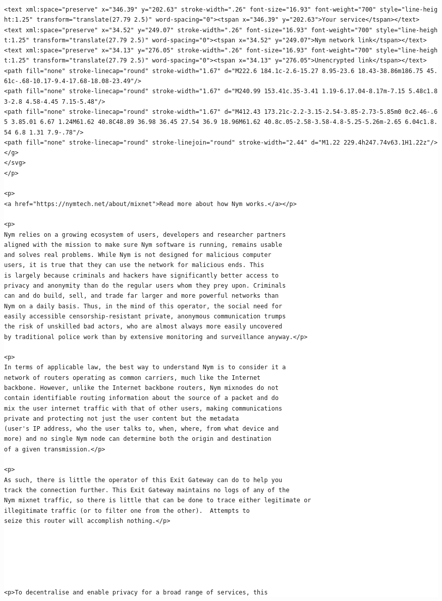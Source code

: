 ~~~admonish example collapsible=true title="An example template for `/var/www/<HOSTNAME>/index.html` page"
<text xml:space="preserve" x="346.39" y="202.63" stroke-width=".26" font-size="16.93" font-weight="700" style="line-height:1.25" transform="translate(27.79 2.5)" word-spacing="0"><tspan x="346.39" y="202.63">Your service</tspan></text>
<text xml:space="preserve" x="34.52" y="249.07" stroke-width=".26" font-size="16.93" font-weight="700" style="line-height:1.25" transform="translate(27.79 2.5)" word-spacing="0"><tspan x="34.52" y="249.07">Nym network link</tspan></text>
<text xml:space="preserve" x="34.13" y="276.05" stroke-width=".26" font-size="16.93" font-weight="700" style="line-height:1.25" transform="translate(27.79 2.5)" word-spacing="0"><tspan x="34.13" y="276.05">Unencrypted link</tspan></text>
<path fill="none" stroke-linecap="round" stroke-width="1.67" d="M222.6 184.1c-2.6-15.27 8.95-23.6 18.43-38.86m186.75 45.61c-.68-10.17-9.4-17.68-18.08-23.49"/>
<path fill="none" stroke-linecap="round" stroke-width="1.67" d="M240.99 153.41c.35-3.41 1.19-6.17.04-8.17m-7.15 5.48c1.83-2.8 4.58-4.45 7.15-5.48"/>
<path fill="none" stroke-linecap="round" stroke-width="1.67" d="M412.43 173.21c-2.2-3.15-2.54-3.85-2.73-5.85m0 0c2.46-.65 3.85.01 6.67 1.24M61.62 40.8C48.89 36.98 36.45 27.54 36.9 18.96M61.62 40.8c.05-2.58-3.58-4.8-5.25-5.26m-2.65 6.04c1.8.54 6.8 1.31 7.9-.78"/>
<path fill="none" stroke-linecap="round" stroke-linejoin="round" stroke-width="2.44" d="M1.22 229.4h247.74v63.1H1.22z"/>
</g>
</svg>
</p>

<p>
<a href="https://nymtech.net/about/mixnet">Read more about how Nym works.</a></p>

<p>
Nym relies on a growing ecosystem of users, developers and researcher partners
aligned with the mission to make sure Nym software is running, remains usable
and solves real problems. While Nym is not designed for malicious computer
users, it is true that they can use the network for malicious ends. This
is largely because criminals and hackers have significantly better access to
privacy and anonymity than do the regular users whom they prey upon. Criminals
can and do build, sell, and trade far larger and more powerful networks than
Nym on a daily basis. Thus, in the mind of this operator, the social need for
easily accessible censorship-resistant private, anonymous communication trumps
the risk of unskilled bad actors, who are almost always more easily uncovered
by traditional police work than by extensive monitoring and surveillance anyway.</p>

<p>
In terms of applicable law, the best way to understand Nym is to consider it a
network of routers operating as common carriers, much like the Internet
backbone. However, unlike the Internet backbone routers, Nym mixnodes do not
contain identifiable routing information about the source of a packet and do
mix the user internet traffic with that of other users, making communications
private and protecting not just the user content but the metadata
(user's IP address, who the user talks to, when, where, from what device and
more) and no single Nym node can determine both the origin and destination
of a given transmission.</p>

<p>
As such, there is little the operator of this Exit Gateway can do to help you
track the connection further. This Exit Gateway maintains no logs of any of the
Nym mixnet traffic, so there is little that can be done to trace either legitimate or
illegitimate traffic (or to filter one from the other).  Attempts to
seize this router will accomplish nothing.</p>






<p>To decentralise and enable privacy for a broad range of services, this
~~~